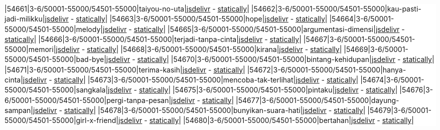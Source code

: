 |54661|3-6/50001-55000/54501-55000|taiyou-no-uta|[jsdelivr](https://cdn.jsdelivr.net/gh/dbchord/webp-old-c-1280x720_3-6/50001-55000/54501-55000/taiyou-no-uta.webp) - [statically](https://cdn.statically.io/gh/dbchord/webp-old-c-1280x720_3-6/img/50001-55000/54501-55000/taiyou-no-uta.webp)|
|54662|3-6/50001-55000/54501-55000|kau-pasti-jadi-milikku|[jsdelivr](https://cdn.jsdelivr.net/gh/dbchord/webp-old-c-1280x720_3-6/50001-55000/54501-55000/kau-pasti-jadi-milikku.webp) - [statically](https://cdn.statically.io/gh/dbchord/webp-old-c-1280x720_3-6/img/50001-55000/54501-55000/kau-pasti-jadi-milikku.webp)|
|54663|3-6/50001-55000/54501-55000|hope|[jsdelivr](https://cdn.jsdelivr.net/gh/dbchord/webp-old-c-1280x720_3-6/50001-55000/54501-55000/hope.webp) - [statically](https://cdn.statically.io/gh/dbchord/webp-old-c-1280x720_3-6/img/50001-55000/54501-55000/hope.webp)|
|54664|3-6/50001-55000/54501-55000|melody|[jsdelivr](https://cdn.jsdelivr.net/gh/dbchord/webp-old-c-1280x720_3-6/50001-55000/54501-55000/melody.webp) - [statically](https://cdn.statically.io/gh/dbchord/webp-old-c-1280x720_3-6/img/50001-55000/54501-55000/melody.webp)|
|54665|3-6/50001-55000/54501-55000|argumentasi-dimensi|[jsdelivr](https://cdn.jsdelivr.net/gh/dbchord/webp-old-c-1280x720_3-6/50001-55000/54501-55000/argumentasi-dimensi.webp) - [statically](https://cdn.statically.io/gh/dbchord/webp-old-c-1280x720_3-6/img/50001-55000/54501-55000/argumentasi-dimensi.webp)|
|54666|3-6/50001-55000/54501-55000|terjadi-tanpa-cinta|[jsdelivr](https://cdn.jsdelivr.net/gh/dbchord/webp-old-c-1280x720_3-6/50001-55000/54501-55000/terjadi-tanpa-cinta.webp) - [statically](https://cdn.statically.io/gh/dbchord/webp-old-c-1280x720_3-6/img/50001-55000/54501-55000/terjadi-tanpa-cinta.webp)|
|54667|3-6/50001-55000/54501-55000|memori|[jsdelivr](https://cdn.jsdelivr.net/gh/dbchord/webp-old-c-1280x720_3-6/50001-55000/54501-55000/memori.webp) - [statically](https://cdn.statically.io/gh/dbchord/webp-old-c-1280x720_3-6/img/50001-55000/54501-55000/memori.webp)|
|54668|3-6/50001-55000/54501-55000|kirana|[jsdelivr](https://cdn.jsdelivr.net/gh/dbchord/webp-old-c-1280x720_3-6/50001-55000/54501-55000/kirana.webp) - [statically](https://cdn.statically.io/gh/dbchord/webp-old-c-1280x720_3-6/img/50001-55000/54501-55000/kirana.webp)|
|54669|3-6/50001-55000/54501-55000|bad-bye|[jsdelivr](https://cdn.jsdelivr.net/gh/dbchord/webp-old-c-1280x720_3-6/50001-55000/54501-55000/bad-bye.webp) - [statically](https://cdn.statically.io/gh/dbchord/webp-old-c-1280x720_3-6/img/50001-55000/54501-55000/bad-bye.webp)|
|54670|3-6/50001-55000/54501-55000|bintang-kehidupan|[jsdelivr](https://cdn.jsdelivr.net/gh/dbchord/webp-old-c-1280x720_3-6/50001-55000/54501-55000/bintang-kehidupan.webp) - [statically](https://cdn.statically.io/gh/dbchord/webp-old-c-1280x720_3-6/img/50001-55000/54501-55000/bintang-kehidupan.webp)|
|54671|3-6/50001-55000/54501-55000|terima-kasih|[jsdelivr](https://cdn.jsdelivr.net/gh/dbchord/webp-old-c-1280x720_3-6/50001-55000/54501-55000/terima-kasih.webp) - [statically](https://cdn.statically.io/gh/dbchord/webp-old-c-1280x720_3-6/img/50001-55000/54501-55000/terima-kasih.webp)|
|54672|3-6/50001-55000/54501-55000|hanya-cinta|[jsdelivr](https://cdn.jsdelivr.net/gh/dbchord/webp-old-c-1280x720_3-6/50001-55000/54501-55000/hanya-cinta.webp) - [statically](https://cdn.statically.io/gh/dbchord/webp-old-c-1280x720_3-6/img/50001-55000/54501-55000/hanya-cinta.webp)|
|54673|3-6/50001-55000/54501-55000|mencoba-tak-terlihat|[jsdelivr](https://cdn.jsdelivr.net/gh/dbchord/webp-old-c-1280x720_3-6/50001-55000/54501-55000/mencoba-tak-terlihat.webp) - [statically](https://cdn.statically.io/gh/dbchord/webp-old-c-1280x720_3-6/img/50001-55000/54501-55000/mencoba-tak-terlihat.webp)|
|54674|3-6/50001-55000/54501-55000|sangkala|[jsdelivr](https://cdn.jsdelivr.net/gh/dbchord/webp-old-c-1280x720_3-6/50001-55000/54501-55000/sangkala.webp) - [statically](https://cdn.statically.io/gh/dbchord/webp-old-c-1280x720_3-6/img/50001-55000/54501-55000/sangkala.webp)|
|54675|3-6/50001-55000/54501-55000|pintaku|[jsdelivr](https://cdn.jsdelivr.net/gh/dbchord/webp-old-c-1280x720_3-6/50001-55000/54501-55000/pintaku.webp) - [statically](https://cdn.statically.io/gh/dbchord/webp-old-c-1280x720_3-6/img/50001-55000/54501-55000/pintaku.webp)|
|54676|3-6/50001-55000/54501-55000|pergi-tanpa-pesan|[jsdelivr](https://cdn.jsdelivr.net/gh/dbchord/webp-old-c-1280x720_3-6/50001-55000/54501-55000/pergi-tanpa-pesan.webp) - [statically](https://cdn.statically.io/gh/dbchord/webp-old-c-1280x720_3-6/img/50001-55000/54501-55000/pergi-tanpa-pesan.webp)|
|54677|3-6/50001-55000/54501-55000|dayung-sampan|[jsdelivr](https://cdn.jsdelivr.net/gh/dbchord/webp-old-c-1280x720_3-6/50001-55000/54501-55000/dayung-sampan.webp) - [statically](https://cdn.statically.io/gh/dbchord/webp-old-c-1280x720_3-6/img/50001-55000/54501-55000/dayung-sampan.webp)|
|54678|3-6/50001-55000/54501-55000|bunyikan-suara-hati|[jsdelivr](https://cdn.jsdelivr.net/gh/dbchord/webp-old-c-1280x720_3-6/50001-55000/54501-55000/bunyikan-suara-hati.webp) - [statically](https://cdn.statically.io/gh/dbchord/webp-old-c-1280x720_3-6/img/50001-55000/54501-55000/bunyikan-suara-hati.webp)|
|54679|3-6/50001-55000/54501-55000|girl-x-friend|[jsdelivr](https://cdn.jsdelivr.net/gh/dbchord/webp-old-c-1280x720_3-6/50001-55000/54501-55000/girl-x-friend.webp) - [statically](https://cdn.statically.io/gh/dbchord/webp-old-c-1280x720_3-6/img/50001-55000/54501-55000/girl-x-friend.webp)|
|54680|3-6/50001-55000/54501-55000|bertahan|[jsdelivr](https://cdn.jsdelivr.net/gh/dbchord/webp-old-c-1280x720_3-6/50001-55000/54501-55000/bertahan.webp) - [statically](https://cdn.statically.io/gh/dbchord/webp-old-c-1280x720_3-6/img/50001-55000/54501-55000/bertahan.webp)|